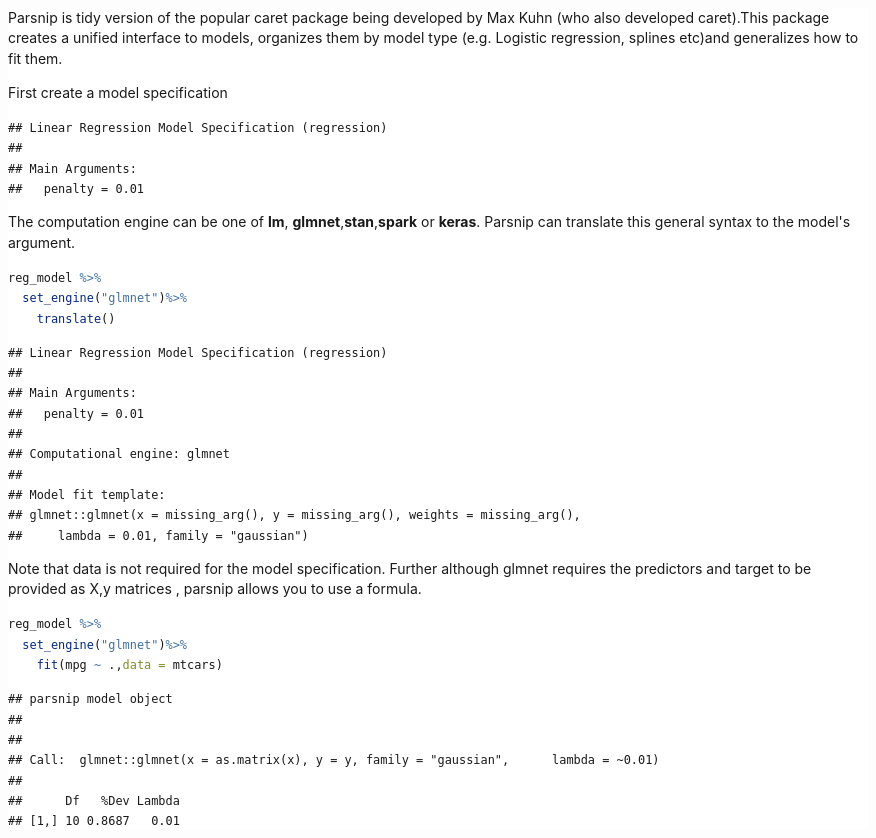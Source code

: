 
Parsnip is tidy version of the popular caret package being developed by Max Kuhn (who also developed caret).This package creates a unified interface to models, organizes them by model type (e.g. Logistic regression, splines etc)and generalizes how to fit them.


First create a model specification



```
## Linear Regression Model Specification (regression)
## 
## Main Arguments:
##   penalty = 0.01
```

The computation engine can be one of  **lm**, **glmnet**,**stan**,**spark** or **keras**. Parsnip can translate this general syntax to the model's argument.


```r
reg_model %>%
  set_engine("glmnet")%>%
    translate()
```

```
## Linear Regression Model Specification (regression)
## 
## Main Arguments:
##   penalty = 0.01
## 
## Computational engine: glmnet 
## 
## Model fit template:
## glmnet::glmnet(x = missing_arg(), y = missing_arg(), weights = missing_arg(), 
##     lambda = 0.01, family = "gaussian")
```

Note that data is not required for the model specification. Further although glmnet requires the predictors and target to be provided as X,y matrices , parsnip allows you to use a formula.


```r
reg_model %>%
  set_engine("glmnet")%>%
    fit(mpg ~ .,data = mtcars)
```

```
## parsnip model object
## 
## 
## Call:  glmnet::glmnet(x = as.matrix(x), y = y, family = "gaussian",      lambda = ~0.01) 
## 
##      Df   %Dev Lambda
## [1,] 10 0.8687   0.01
```
